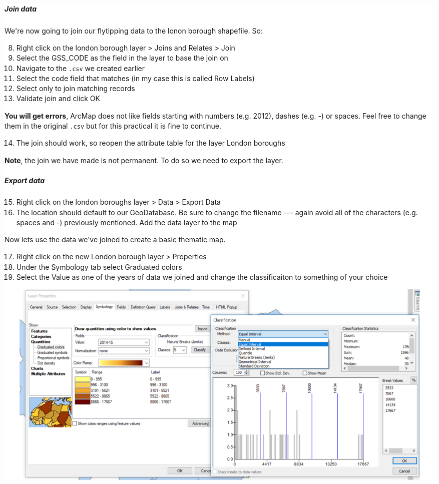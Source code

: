 ##### Join data

We're now going to join our flytipping data to the lonon borough shapefile. So:

8. Right click on the london borough layer > Joins and Relates > Join   
9. Select the GSS_CODE as the field in the layer to base the join on
10. Navigate to the ```.csv``` we created earlier
11. Select the code field that matches (in my case this is called Row Labels)
12. Select only to join matching records
13. Validate join and click OK

**You will get errors**, ArcMap does not like fields starting with numbers (e.g. 2012), dashes (e.g. -) or spaces. Feel free to change them in the original ```.csv``` but for this practical it is fine to continue. 

14. The join should work, so reopen the attribute table for the layer London boroughs

**Note**, the join we have made is not permanent. To do so we need to export the layer.

##### Export data

15. Right click on the london boroughs layer > Data > Export Data 
16. The location should default to our GeoDatabase. Be sure to change the filename --- again avoid all of the characters (e.g. spaces and -) previously mentioned. Add the data layer to the map  

Now lets use the data we've joined to create a basic thematic map. 

17. Right click on the new London borough layer > Properties
18. Under the Symbology tab select Graduated colors 
19. Select the Value as one of the years of data we joined and change the classificaiton to something of your choice

<img src="prac1_images/symbology.png" width="800pt" style="display: block; margin: auto;" />
